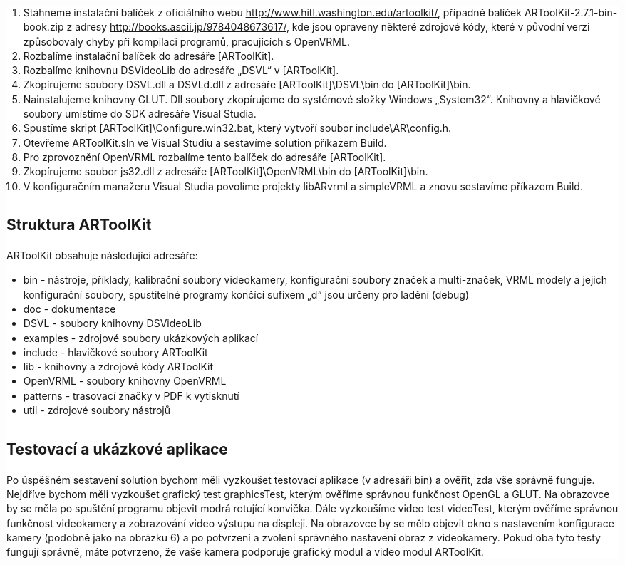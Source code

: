1.  Stáhneme instalační balíček z oficiálního webu
    <http://www.hitl.washington.edu/artoolkit/>, případně balíček
    ARToolKit-2.7.1-bin-book.zip z adresy
    <http://books.ascii.jp/9784048673617/>, kde jsou opraveny některé
    zdrojové kódy, které v původní verzi způsobovaly chyby při kompilaci
    programů, pracujících s OpenVRML.
2.  Rozbalíme instalační balíček do adresáře [ARToolKit].
3.  Rozbalíme knihovnu DSVideoLib do adresáře „DSVL“ v [ARToolKit].
4.  Zkopírujeme soubory DSVL.dll a DSVLd.dll z adresáře
    [ARToolKit]\\DSVL\\bin do [ARToolKit]\\bin.
5.  Nainstalujeme knihovny GLUT. Dll soubory zkopírujeme do systémové
    složky Windows „System32“. Knihovny a hlavičkové soubory umístíme do
    SDK adresáře Visual Studia.
6.  Spustíme skript [ARToolKit]\\Configure.win32.bat, který vytvoří
    soubor include\\AR\\config.h.
7.  Otevřeme ARToolKit.sln ve Visual Studiu a sestavíme solution
    příkazem Build.
8.  Pro zprovoznění OpenVRML rozbalíme tento balíček do adresáře
    [ARToolKit].
9.  Zkopírujeme soubor js32.dll z adresáře [ARToolKit]\\OpenVRML\\bin do
    [ARToolKit]\\bin.
10. V konfiguračním manažeru Visual Studia povolíme projekty libARvrml a
    simpleVRML a znovu sestavíme příkazem Build.

Struktura ARToolKit
-------------------

ARToolKit obsahuje následující adresáře:

-   bin - nástroje, příklady, kalibrační soubory videokamery,
    konfigurační soubory značek a multi-značek, VRML modely a jejich
    konfigurační soubory, spustitelné programy končící sufixem „d“ jsou
    určeny pro ladění (debug)
-   doc - dokumentace
-   DSVL - soubory knihovny DSVideoLib
-   examples - zdrojové soubory ukázkových aplikací
-   include - hlavičkové soubory ARToolKit
-   lib - knihovny a zdrojové kódy ARToolKit
-   OpenVRML - soubory knihovny OpenVRML
-   patterns - trasovací značky v PDF k vytisknutí
-   util - zdrojové soubory nástrojů

Testovací a ukázkové aplikace
-----------------------------

Po úspěšném sestavení solution bychom měli vyzkoušet testovací aplikace
(v adresáři bin) a ověřit, zda vše správně funguje. Nejdříve bychom měli
vyzkoušet grafický test graphicsTest, kterým ověříme správnou funkčnost
OpenGL a GLUT. Na obrazovce by se měla po spuštění programu objevit
modrá rotující konvička. Dále vyzkoušíme video test videoTest, kterým
ověříme správnou funkčnost videokamery a zobrazování video výstupu na
displeji. Na obrazovce by se mělo objevit okno s nastavením konfigurace
kamery (podobně jako na obrázku 6) a po potvrzení a zvolení správného
nastavení obraz z videokamery. Pokud oba tyto testy fungují správně,
máte potvrzeno, že vaše kamera podporuje grafický modul a video modul
ARToolKit.


  [oficiálních stránkách projektu]: http://www.hitl.washington.edu/artoolkit/
  [Obr. 2: Fáze zpracování obrazu ARToolKit v reálném čase.]: http://blog.jestrab.net/wp-content/uploads/artoolkit-02-300x130.jpg
  [Obr. 3: Ukázky trasovacích značek ARToolKit.]: http://blog.jestrab.net/wp-content/uploads/artoolkit-03-300x90.jpg
  [Obr. 4: Architektura ARToolKit.]: http://blog.jestrab.net/wp-content/uploads/artoolkit-04-300x182.jpg
  [Obr. 5: Formát dat při zpracování obrazu v ARToolKit.]: http://blog.jestrab.net/wp-content/uploads/artoolkit-05-300x80.jpg
  [Obr. 6: Nastavení konfigurace videokamery.]: http://blog.jestrab.net/wp-content/uploads/artoolkit-06-300x246.jpg